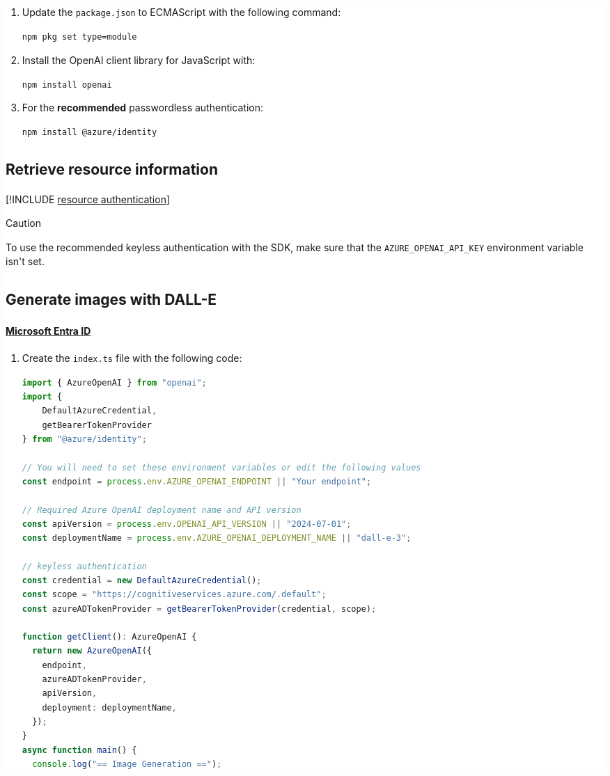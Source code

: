 1. Update the `package.json` to ECMAScript with the following command: 

    ```shell
    npm pkg set type=module
    ```
    

1. Install the OpenAI client library for JavaScript with:

    ```console
    npm install openai
    ```

1. For the **recommended** passwordless authentication:

    ```console
    npm install @azure/identity
    ```

## Retrieve resource information

[!INCLUDE [resource authentication](resource-authentication.md)]

> [!CAUTION]
> To use the recommended keyless authentication with the SDK, make sure that the `AZURE_OPENAI_API_KEY` environment variable isn't set. 

## Generate images with DALL-E

#### [Microsoft Entra ID](#tab/typescript-keyless)

1. Create the `index.ts` file with the following code:

    ```typescript
    import { AzureOpenAI } from "openai";
    import { 
        DefaultAzureCredential, 
        getBearerTokenProvider 
    } from "@azure/identity";
    
    // You will need to set these environment variables or edit the following values
    const endpoint = process.env.AZURE_OPENAI_ENDPOINT || "Your endpoint";
    
    // Required Azure OpenAI deployment name and API version
    const apiVersion = process.env.OPENAI_API_VERSION || "2024-07-01";
    const deploymentName = process.env.AZURE_OPENAI_DEPLOYMENT_NAME || "dall-e-3";
    
    // keyless authentication    
    const credential = new DefaultAzureCredential();
    const scope = "https://cognitiveservices.azure.com/.default";
    const azureADTokenProvider = getBearerTokenProvider(credential, scope);
    
    function getClient(): AzureOpenAI {
      return new AzureOpenAI({
        endpoint,
        azureADTokenProvider,
        apiVersion,
        deployment: deploymentName,
      });
    }
    async function main() {
      console.log("== Image Generation ==");
    